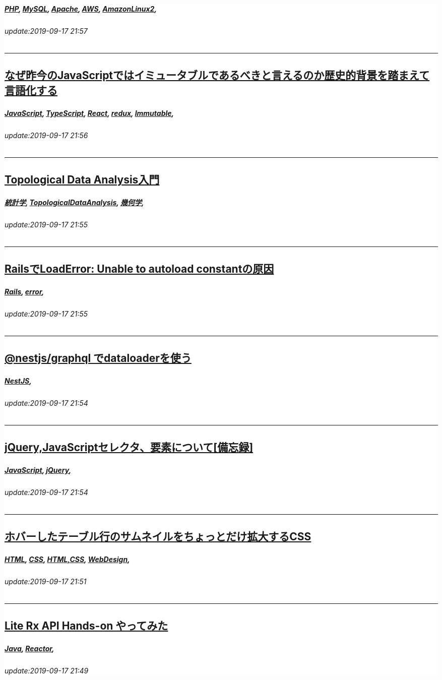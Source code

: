 ##### [PHP](https://qiita.com/tags/PHP), [MySQL](https://qiita.com/tags/MySQL), [Apache](https://qiita.com/tags/Apache), [AWS](https://qiita.com/tags/AWS), [AmazonLinux2](https://qiita.com/tags/AmazonLinux2), 
###### update:2019-09-17 21:57
---
## [なぜ昨今のJavaScriptではイミュータブルであるべきと言えるのか歴史的背景を踏まえて言語化する](https://qiita.com/ttiger55/items/dc18b5ea2180b5059f26)
##### [JavaScript](https://qiita.com/tags/JavaScript), [TypeScript](https://qiita.com/tags/TypeScript), [React](https://qiita.com/tags/React), [redux](https://qiita.com/tags/redux), [Immutable](https://qiita.com/tags/Immutable), 
###### update:2019-09-17 21:56
---
## [Topological Data Analysis入門](https://qiita.com/yk_Amarly_20/items/be78073e0677566f4812)
##### [統計学](https://qiita.com/tags/統計学), [TopologicalDataAnalysis](https://qiita.com/tags/TopologicalDataAnalysis), [幾何学](https://qiita.com/tags/幾何学), 
###### update:2019-09-17 21:55
---
## [RailsでLoadError: Unable to autoload constantの原因](https://qiita.com/okerra/items/1f41ca5c02640029ccc1)
##### [Rails](https://qiita.com/tags/Rails), [error](https://qiita.com/tags/error), 
###### update:2019-09-17 21:55
---
## [@nestjs/graphql でdataloaderを使う](https://qiita.com/kyusyukeigo/items/b0c97c8e9ca6d84bf4f9)
##### [NestJS](https://qiita.com/tags/NestJS), 
###### update:2019-09-17 21:54
---
## [jQuery,JavaScriptセレクタ、要素について[備忘録]](https://qiita.com/suzuki-kaito/items/a3fb967feb580bb865f4)
##### [JavaScript](https://qiita.com/tags/JavaScript), [jQuery](https://qiita.com/tags/jQuery), 
###### update:2019-09-17 21:54
---
## [ホバーしたテーブル行のサムネイルをちょっとだけ拡大するCSS](https://qiita.com/Shinoda_Naoki/items/5f4b7c3afa4364d0e0f0)
##### [HTML](https://qiita.com/tags/HTML), [CSS](https://qiita.com/tags/CSS), [HTML,CSS](https://qiita.com/tags/HTML,CSS), [WebDesign](https://qiita.com/tags/WebDesign), 
###### update:2019-09-17 21:51
---
## [Lite Rx API Hands-on やってみた](https://qiita.com/d-yosh/items/d78b72dc48b560889110)
##### [Java](https://qiita.com/tags/Java), [Reactor](https://qiita.com/tags/Reactor), 
###### update:2019-09-17 21:49